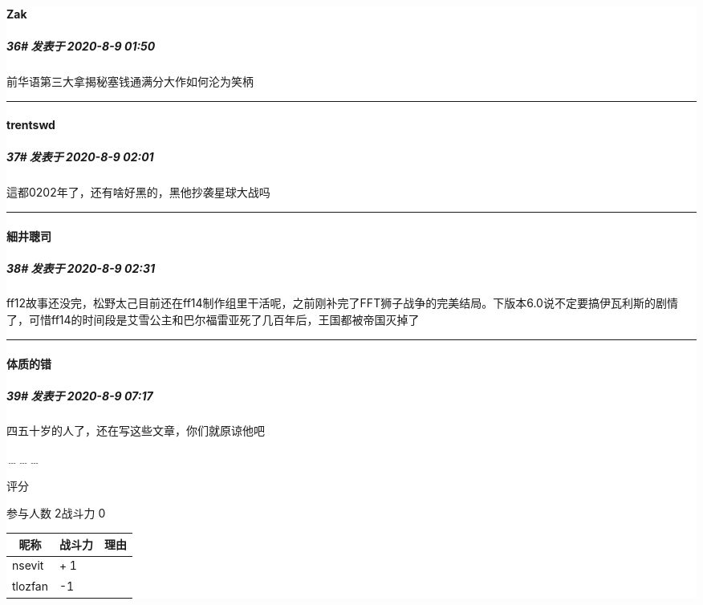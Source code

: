 ####  Zak  
##### 36#       发表于 2020-8-9 01:50




前华语第三大拿揭秘塞钱通满分大作如何沦为笑柄







-----

####  trentswd  
##### 37#       发表于 2020-8-9 02:01




這都0202年了，还有啥好黑的，黑他抄袭星球大战吗







-----

####  細井聰司  
##### 38#       发表于 2020-8-9 02:31




ff12故事还没完，松野太己目前还在ff14制作组里干活呢，之前刚补完了FFT狮子战争的完美结局。下版本6.0说不定要搞伊瓦利斯的剧情了，可惜ff14的时间段是艾雪公主和巴尔福雷亚死了几百年后，王国都被帝国灭掉了







-----

####  体质的错  
##### 39#       发表于 2020-8-9 07:17




四五十岁的人了，还在写这些文章，你们就原谅他吧



﹍﹍﹍

评分





 参与人数 2战斗力 0

|昵称|战斗力|理由|
|----|---|---|
| nsevit| + 1||
| tlozfan|-1||
